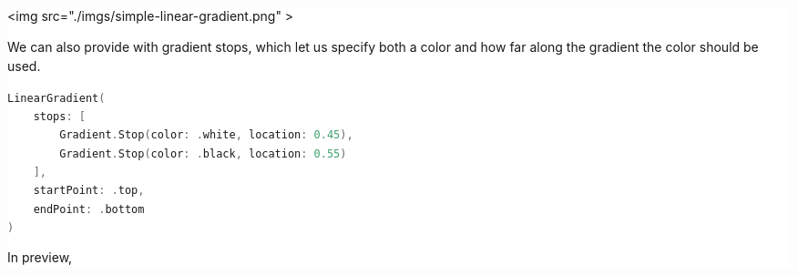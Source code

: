<img src="./imgs/simple-linear-gradient.png" \>

We can also provide with gradient stops, which let us specify both a color and how far along the gradient the color should be used.

```swift
LinearGradient(
    stops: [
        Gradient.Stop(color: .white, location: 0.45),
        Gradient.Stop(color: .black, location: 0.55)
    ],
    startPoint: .top,
    endPoint: .bottom
)
```

In preview,
